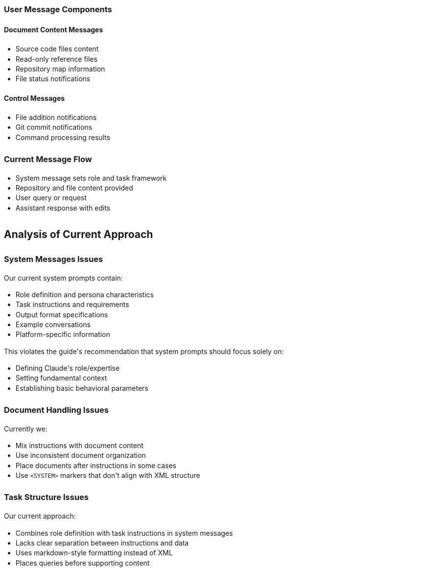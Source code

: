 ### User Message Components

#### Document Content Messages
- Source code files content
- Read-only reference files
- Repository map information
- File status notifications

#### Control Messages
- File addition notifications
- Git commit notifications
- Command processing results

### Current Message Flow
- System message sets role and task framework
- Repository and file content provided
- User query or request
- Assistant response with edits

## Analysis of Current Approach

### System Messages Issues

Our current system prompts contain:
- Role definition and persona characteristics
- Task instructions and requirements
- Output format specifications
- Example conversations
- Platform-specific information

This violates the guide's recommendation that system prompts should focus solely on:
- Defining Claude's role/expertise
- Setting fundamental context
- Establishing basic behavioral parameters

### Document Handling Issues

Currently we:
- Mix instructions with document content
- Use inconsistent document organization
- Place documents after instructions in some cases
- Use `<SYSTEM>` markers that don't align with XML structure

### Task Structure Issues

Our current approach:
- Combines role definition with task instructions in system messages
- Lacks clear separation between instructions and data
- Uses markdown-style formatting instead of XML
- Places queries before supporting content
